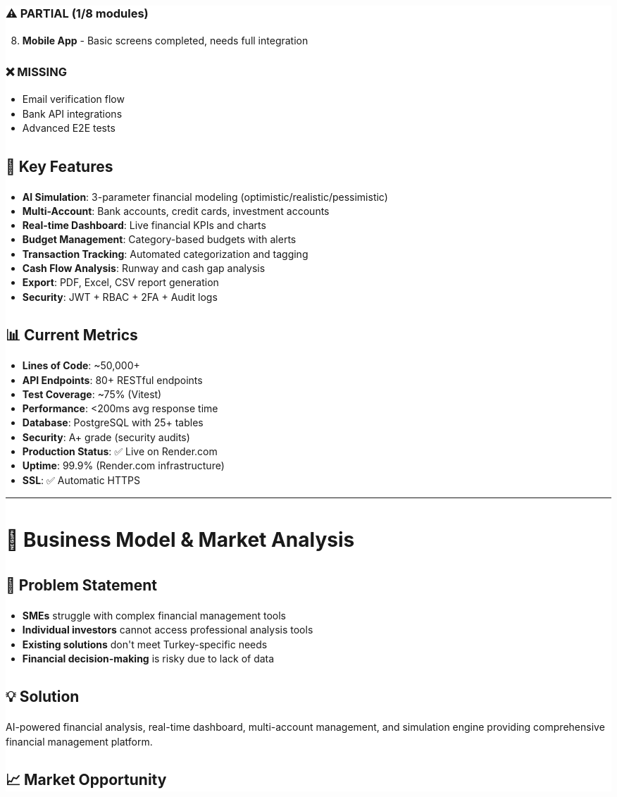 ### ⚠️ PARTIAL (1/8 modules)

8. **Mobile App** - Basic screens completed, needs full integration

### ❌ MISSING

- Email verification flow
- Bank API integrations
- Advanced E2E tests

## 🔌 Key Features

- **AI Simulation**: 3-parameter financial modeling (optimistic/realistic/pessimistic)
- **Multi-Account**: Bank accounts, credit cards, investment accounts
- **Real-time Dashboard**: Live financial KPIs and charts
- **Budget Management**: Category-based budgets with alerts
- **Transaction Tracking**: Automated categorization and tagging
- **Cash Flow Analysis**: Runway and cash gap analysis
- **Export**: PDF, Excel, CSV report generation
- **Security**: JWT + RBAC + 2FA + Audit logs

## 📊 Current Metrics

- **Lines of Code**: ~50,000+
- **API Endpoints**: 80+ RESTful endpoints
- **Test Coverage**: ~75% (Vitest)
- **Performance**: <200ms avg response time
- **Database**: PostgreSQL with 25+ tables
- **Security**: A+ grade (security audits)
- **Production Status**: ✅ Live on Render.com
- **Uptime**: 99.9% (Render.com infrastructure)
- **SSL**: ✅ Automatic HTTPS

---

# 💼 Business Model & Market Analysis

## 🎯 Problem Statement

- **SMEs** struggle with complex financial management tools
- **Individual investors** cannot access professional analysis tools
- **Existing solutions** don't meet Turkey-specific needs
- **Financial decision-making** is risky due to lack of data

## 💡 Solution

AI-powered financial analysis, real-time dashboard, multi-account management, and simulation engine providing comprehensive financial management platform.

## 📈 Market Opportunity
